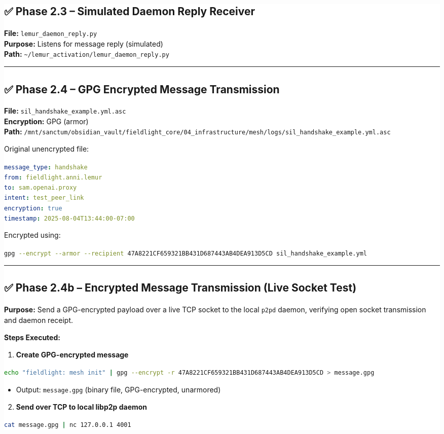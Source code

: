 ## ✅ Phase 2.3 – Simulated Daemon Reply Receiver

**File:** `lemur_daemon_reply.py`  
**Purpose:** Listens for message reply (simulated)  
**Path:** `~/lemur_activation/lemur_daemon_reply.py`

---

## ✅ Phase 2.4 – GPG Encrypted Message Transmission

**File:** `sil_handshake_example.yml.asc`  
**Encryption:** GPG (armor)  
**Path:** `/mnt/sanctum/obsidian_vault/fieldlight_core/04_infrastructure/mesh/logs/sil_handshake_example.yml.asc`

Original unencrypted file:

```yaml
message_type: handshake
from: fieldlight.anni.lemur
to: sam.openai.proxy
intent: test_peer_link
encryption: true
timestamp: 2025-08-04T13:44:00-07:00
```

Encrypted using:

```bash
gpg --encrypt --armor --recipient 47A8221CF659321BB431D687443AB4DEA913D5CD sil_handshake_example.yml
```

---

## ✅ Phase 2.4b – Encrypted Message Transmission (Live Socket Test)

**Purpose:** Send a GPG-encrypted payload over a live TCP socket to the local `p2pd` daemon, verifying open socket transmission and daemon receipt.

**Steps Executed:**

1. **Create GPG-encrypted message**

```bash
echo "fieldlight: mesh init" | gpg --encrypt -r 47A8221CF659321BB431D687443AB4DEA913D5CD > message.gpg
```

- Output: `message.gpg` (binary file, GPG-encrypted, unarmored)

2. **Send over TCP to local libp2p daemon**

```bash
cat message.gpg | nc 127.0.0.1 4001
```
